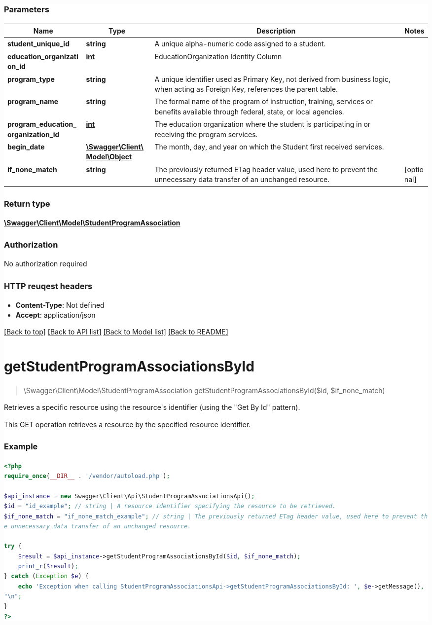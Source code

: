 ```php
```

### Parameters

Name | Type | Description  | Notes
------------- | ------------- | ------------- | -------------
 **student_unique_id** | **string**| A unique alpha-numeric code assigned to a student. | 
 **education_organization_id** | [**int**](.md)| EducationOrganization Identity Column | 
 **program_type** | **string**| A unique identifier used as Primary Key, not derived from business logic, when acting as Foreign Key, references the parent table. | 
 **program_name** | **string**| The formal name of the program of instruction, training, services or benefits available through federal, state, or local agencies. | 
 **program_education_organization_id** | [**int**](.md)| The education organization where the student is participating in or receiving the program services. | 
 **begin_date** | [**\Swagger\Client\Model\Object**](.md)| The month, day, and year on which the Student first received services. | 
 **if_none_match** | **string**| The previously returned ETag header value, used here to prevent the unnecessary data transfer of an unchanged resource. | [optional] 

### Return type

[**\Swagger\Client\Model\StudentProgramAssociation**](StudentProgramAssociation.md)

### Authorization

No authorization required

### HTTP reuqest headers

 - **Content-Type**: Not defined
 - **Accept**: application/json

[[Back to top]](#) [[Back to API list]](../README.md#documentation-for-api-endpoints) [[Back to Model list]](../README.md#documentation-for-models) [[Back to README]](../README.md)

# **getStudentProgramAssociationsById**
> \Swagger\Client\Model\StudentProgramAssociation getStudentProgramAssociationsById($id, $if_none_match)

Retrieves a specific resource using the resource's identifier (using the \"Get By Id\" pattern).

This GET operation retrieves a resource by the specified resource identifier.

### Example 
```php
<?php
require_once(__DIR__ . '/vendor/autoload.php');

$api_instance = new Swagger\Client\Api\StudentProgramAssociationsApi();
$id = "id_example"; // string | A resource identifier specifying the resource to be retrieved.
$if_none_match = "if_none_match_example"; // string | The previously returned ETag header value, used here to prevent the unnecessary data transfer of an unchanged resource.

try { 
    $result = $api_instance->getStudentProgramAssociationsById($id, $if_none_match);
    print_r($result);
} catch (Exception $e) {
    echo 'Exception when calling StudentProgramAssociationsApi->getStudentProgramAssociationsById: ', $e->getMessage(), "\n";
}
?>
```
